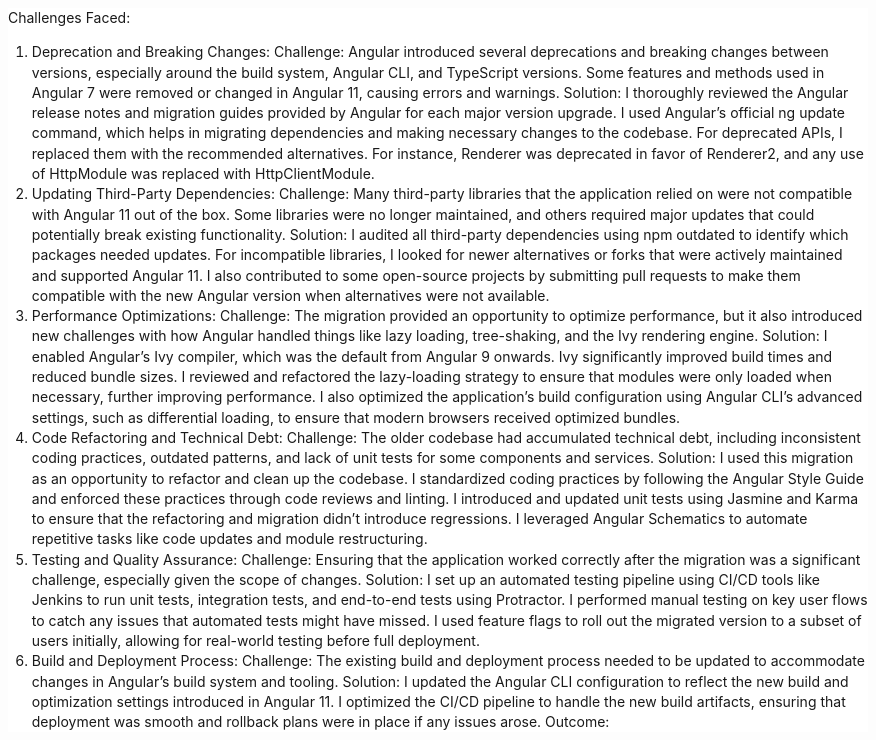 Challenges Faced:
1. Deprecation and Breaking Changes:
Challenge: Angular introduced several deprecations and breaking changes between versions, especially around the build system, Angular CLI, and TypeScript versions. Some features and methods used in Angular 7 were removed or changed in Angular 11, causing errors and warnings.
Solution:
I thoroughly reviewed the Angular release notes and migration guides provided by Angular for each major version upgrade.
I used Angular’s official ng update command, which helps in migrating dependencies and making necessary changes to the codebase.
For deprecated APIs, I replaced them with the recommended alternatives. For instance, Renderer was deprecated in favor of Renderer2, and any use of HttpModule was replaced with HttpClientModule.
2. Updating Third-Party Dependencies:
Challenge: Many third-party libraries that the application relied on were not compatible with Angular 11 out of the box. Some libraries were no longer maintained, and others required major updates that could potentially break existing functionality.
Solution:
I audited all third-party dependencies using npm outdated to identify which packages needed updates.
For incompatible libraries, I looked for newer alternatives or forks that were actively maintained and supported Angular 11.
I also contributed to some open-source projects by submitting pull requests to make them compatible with the new Angular version when alternatives were not available.
3. Performance Optimizations:
Challenge: The migration provided an opportunity to optimize performance, but it also introduced new challenges with how Angular handled things like lazy loading, tree-shaking, and the Ivy rendering engine.
Solution:
I enabled Angular’s Ivy compiler, which was the default from Angular 9 onwards. Ivy significantly improved build times and reduced bundle sizes.
I reviewed and refactored the lazy-loading strategy to ensure that modules were only loaded when necessary, further improving performance.
I also optimized the application’s build configuration using Angular CLI’s advanced settings, such as differential loading, to ensure that modern browsers received optimized bundles.
4. Code Refactoring and Technical Debt:
Challenge: The older codebase had accumulated technical debt, including inconsistent coding practices, outdated patterns, and lack of unit tests for some components and services.
Solution:
I used this migration as an opportunity to refactor and clean up the codebase. I standardized coding practices by following the Angular Style Guide and enforced these practices through code reviews and linting.
I introduced and updated unit tests using Jasmine and Karma to ensure that the refactoring and migration didn’t introduce regressions.
I leveraged Angular Schematics to automate repetitive tasks like code updates and module restructuring.
5. Testing and Quality Assurance:
Challenge: Ensuring that the application worked correctly after the migration was a significant challenge, especially given the scope of changes.
Solution:
I set up an automated testing pipeline using CI/CD tools like Jenkins to run unit tests, integration tests, and end-to-end tests using Protractor.
I performed manual testing on key user flows to catch any issues that automated tests might have missed.
I used feature flags to roll out the migrated version to a subset of users initially, allowing for real-world testing before full deployment.
6. Build and Deployment Process:
Challenge: The existing build and deployment process needed to be updated to accommodate changes in Angular’s build system and tooling.
Solution:
I updated the Angular CLI configuration to reflect the new build and optimization settings introduced in Angular 11.
I optimized the CI/CD pipeline to handle the new build artifacts, ensuring that deployment was smooth and rollback plans were in place if any issues arose.
Outcome: